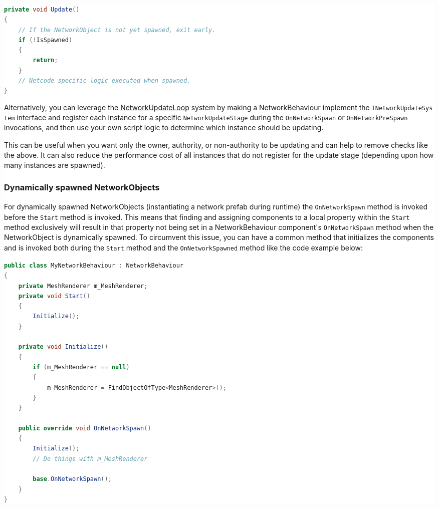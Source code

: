 ```csharp
private void Update()
{
    // If the NetworkObject is not yet spawned, exit early.
    if (!IsSpawned)
    {
        return;
    }
    // Netcode specific logic executed when spawned.
}
```

Alternatively, you can leverage the [NetworkUpdateLoop](../../advanced-topics/network-update-loop-system/index.md) system by making a NetworkBehaviour implement the `INetworkUpdateSystem` interface and register each instance for a specific `NetworkUpdateStage` during the `OnNetworkSpawn` or `OnNetworkPreSpawn` invocations, and then use your own script logic to determine which instance should be updating.

This can be useful when you want only the owner, authority, or non-authority to be updating and can help to remove checks like the above. It can also reduce the performance cost of all instances that do not register for the update stage (depending upon how many instances are spawned).

### Dynamically spawned NetworkObjects

For dynamically spawned NetworkObjects (instantiating a network prefab during runtime) the `OnNetworkSpawn` method is invoked before the `Start` method is invoked. This means that finding and assigning components to a local property within the `Start` method exclusively will result in that property not being set in a NetworkBehaviour component's `OnNetworkSpawn` method when the NetworkObject is dynamically spawned. To circumvent this issue, you can have a common method that initializes the components and is invoked both during the `Start` method and the `OnNetworkSpawned` method like the code example below:

```csharp
public class MyNetworkBehaviour : NetworkBehaviour
{
    private MeshRenderer m_MeshRenderer;
    private void Start()
    {
        Initialize();
    }

    private void Initialize()
    {
        if (m_MeshRenderer == null)
        {
            m_MeshRenderer = FindObjectOfType<MeshRenderer>();
        }
    }

    public override void OnNetworkSpawn()
    {
        Initialize();
        // Do things with m_MeshRenderer

        base.OnNetworkSpawn();
    }
}
```
